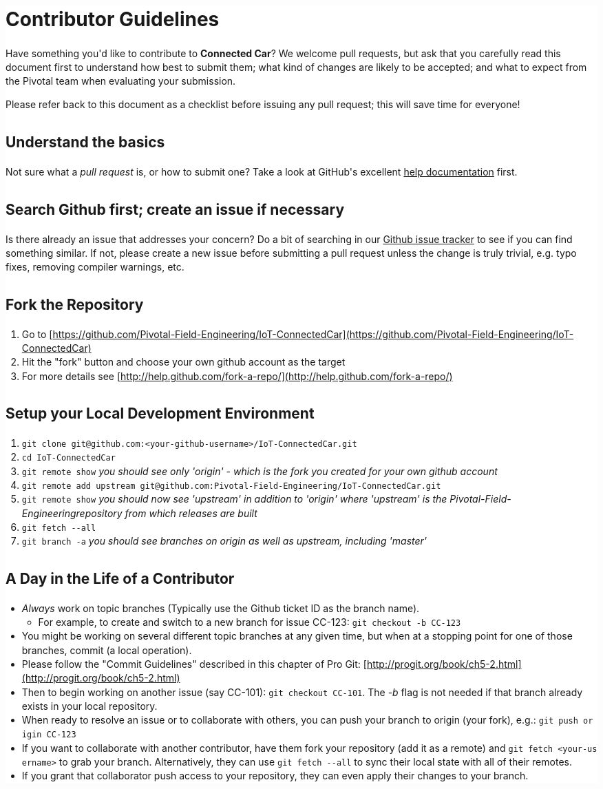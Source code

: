 Contributor Guidelines
======================

Have something you'd like to contribute to **Connected Car**? We welcome pull requests, but ask that you carefully read this document first to understand how best to submit them; what kind of changes are likely to be accepted; and what to expect from the Pivotal team when evaluating your submission.

Please refer back to this document as a checklist before issuing any pull request; this will save time for everyone!

## Understand the basics

Not sure what a *pull request* is, or how to submit one?  Take a look at GitHub's excellent [help documentation][] first.

## Search Github first; create an issue if necessary

Is there already an issue that addresses your concern?  Do a bit of searching in our [Github issue tracker][] to see if you can find something similar. If not, please create a new issue before submitting a pull request unless the change is truly trivial, e.g. typo fixes, removing compiler warnings, etc.

## Fork the Repository

1. Go to [https://github.com/Pivotal-Field-Engineering/IoT-ConnectedCar](https://github.com/Pivotal-Field-Engineering/IoT-ConnectedCar)
2. Hit the "fork" button and choose your own github account as the target
3. For more details see [http://help.github.com/fork-a-repo/](http://help.github.com/fork-a-repo/)

## Setup your Local Development Environment

1. `git clone git@github.com:<your-github-username>/IoT-ConnectedCar.git`
2. `cd IoT-ConnectedCar`
3. `git remote show`
_you should see only 'origin' - which is the fork you created for your own github account_
4. `git remote add upstream git@github.com:Pivotal-Field-Engineering/IoT-ConnectedCar.git`
5. `git remote show`
_you should now see 'upstream' in addition to 'origin' where 'upstream' is the *Pivotal-Field-Engineering*repository from which releases are built_
6. `git fetch --all`
7. `git branch -a`
_you should see branches on origin as well as upstream, including 'master'_

## A Day in the Life of a Contributor

* _Always_ work on topic branches (Typically use the Github ticket ID as the branch name).
  - For example, to create and switch to a new branch for issue CC-123: `git checkout -b CC-123`
* You might be working on several different topic branches at any given time, but when at a stopping point for one of those branches, commit (a local operation).
* Please follow the "Commit Guidelines" described in this chapter of Pro Git: [http://progit.org/book/ch5-2.html](http://progit.org/book/ch5-2.html)
* Then to begin working on another issue (say CC-101): `git checkout CC-101`. The _-b_ flag is not needed if that branch already exists in your local repository.
* When ready to resolve an issue or to collaborate with others, you can push your branch to origin (your fork), e.g.: `git push origin CC-123`
* If you want to collaborate with another contributor, have them fork your repository (add it as a remote) and `git fetch <your-username>` to grab your branch. Alternatively, they can use `git fetch --all` to sync their local state with all of their remotes.
* If you grant that collaborator push access to your repository, they can even apply their changes to your branch.

[help documentation]: http://help.github.com/send-pull-requests
[Github issue tracker]: https://github.com/Pivotal-Field-Engineering/IoT-ConnectedCar/issues
[checking out and building]: https://github.com/Pivotal-Field-Engineering/IoT-ConnectedCar#building-from-source